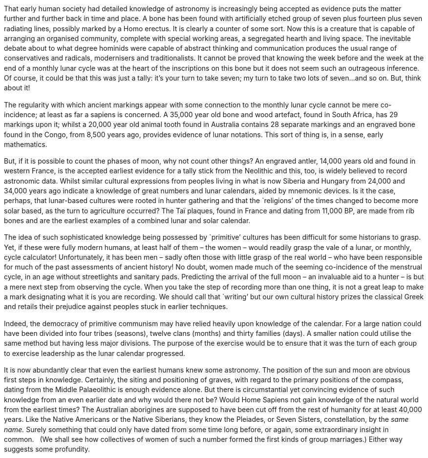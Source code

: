 That early human society had detailed knowledge of astronomy is increasingly being accepted as evidence puts the matter further and further back in time and place. A bone has been found with artificially etched group of seven plus fourteen plus seven radiating lines, possibly marked by a Homo erectus. It is clearly a counter of some sort. Now this is a creature that is capable of arranging an organised community, complete with special working areas, a segregated hearth and living space. The inevitable debate about to what degree hominids were capable of abstract thinking and communication produces the usual range of conservatives and radicals, modernisers and traditionalists. It cannot be proved that knowing the week before and the week at the end of a monthly lunar cycle was at the heart of the inscriptions on this bone but it does not seem such an outrageous inference. Of course, it could be that this was just a tally: it’s your turn to take seven; my turn to take two lots of seven…and so on. But, think about it!

The regularity with which ancient markings appear with some connection to the monthly lunar cycle cannot be mere co-incidence; at least as far a sapiens is concerned. A 35,000 year old bone and wood artefact, found in South Africa, has 29 markings upon it; whilst a 20,000 year old animal tooth found in Australia contains 28 separate markings and an engraved bone found in the Congo, from 8,500 years ago, provides evidence of lunar notations. This sort of thing is, in a sense, early mathematics.

But, if it is possible to count the phases of moon, why not count other things? An engraved antler, 14,000 years old and found in western France, is the accepted earliest evidence for a tally stick from the Neolithic and this, too, is widely believed to record astronomic data. Whilst similar cultural expressions from peoples living in what is now Siberia and Hungary from 24,000 and 34,000 years ago indicate a knowledge of great numbers and lunar calendars, aided by mnemonic devices. Is it the case, perhaps, that lunar-based cultures were rooted in hunter gathering and that the \`religions’ of the times changed to become more solar based, as the turn to agriculture occurred? The Taï plaques, found in France and dating from 11,000 BP, are made from rib bones and are the earliest examples of a combined lunar and solar calendar.

The idea of such sophisticated knowledge being possessed by \`primitive’ cultures has been difficult for some historians to grasp. Yet, if these were fully modern humans, at least half of them – the women – would readily grasp the vale of a lunar, or monthly, cycle calculator! Unfortunately, it has been men – sadly often those with little grasp of the real world – who have been responsible for much of the past assessments of ancient history! No doubt, women made much of the seeming co-incidence of the menstrual cycle, in an age without streetlights and sanitary pads. Predicting the arrival of the full moon – an invaluable aid to a hunter – is but a mere next step from observing the cycle. When you take the step of recording more than one thing, it is not a great leap to make a mark designating what it is you are recording. We should call that \`writing’ but our own cultural history prizes the classical Greek and retails their prejudice against peoples stuck in earlier techniques.

Indeed, the democracy of primitive communism may have relied heavily upon knowledge of the calendar. For a large nation could have been divided into four tribes (seasons), twelve clans (months) and thirty families (days). A smaller nation could utilise the same method but having less major divisions. The purpose of the exercise would be to ensure that it was the turn of each group to exercise leadership as the lunar calendar progressed. 

It is now abundantly clear that even the earliest humans knew some astronomy. The position of the sun and moon are obvious first steps in knowledge. Certainly, the siting and positioning of graves, with regard to the primary positions of the compass, dating from the Middle Palaeolithic is enough evidence alone. But there is circumstantial yet convincing evidence of such knowledge from an even earlier date and why would there not be? Would Home Sapiens not gain knowledge of the natural world from the earliest times? The Australian aborigines are supposed to have been cut off from the rest of humanity for at least 40,000 years. Like the Native Americans or the Native Siberians, they know the Pleiades, or Seven Sisters, constellation, by the _same name._ Surely something that could only have dated from some time long before, or again, some extraordinary insight in common.   (We shall see how collectives of women of such a number formed the first kinds of group marriages.) Either way suggests some profundity.  
